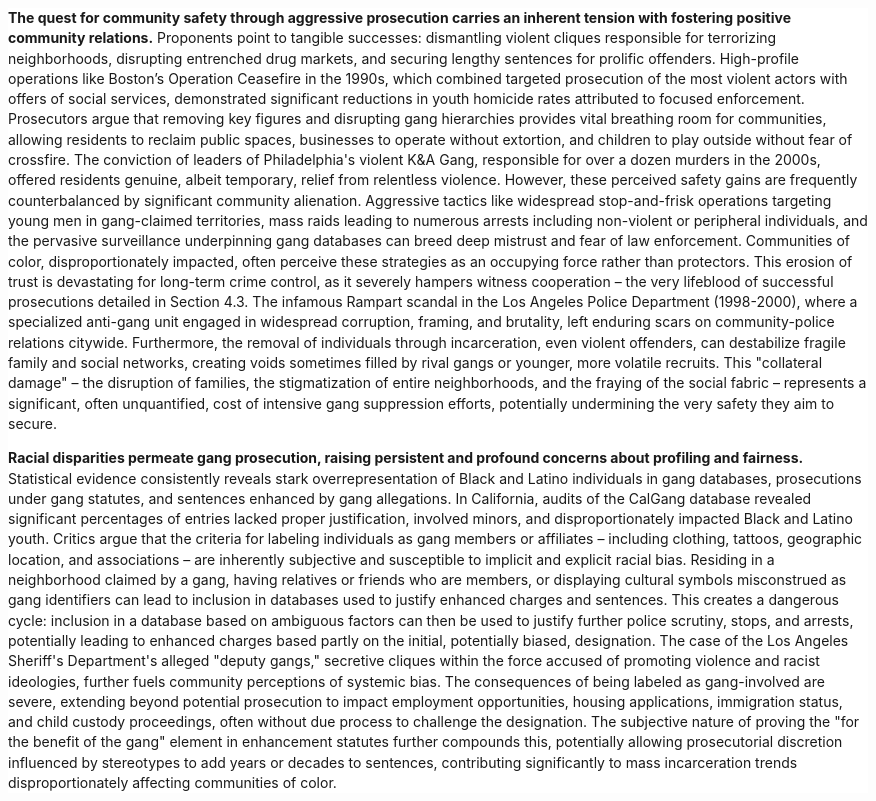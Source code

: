 **The quest for community safety through aggressive prosecution carries an inherent tension with fostering positive community relations.** Proponents point to tangible successes: dismantling violent cliques responsible for terrorizing neighborhoods, disrupting entrenched drug markets, and securing lengthy sentences for prolific offenders. High-profile operations like Boston’s Operation Ceasefire in the 1990s, which combined targeted prosecution of the most violent actors with offers of social services, demonstrated significant reductions in youth homicide rates attributed to focused enforcement. Prosecutors argue that removing key figures and disrupting gang hierarchies provides vital breathing room for communities, allowing residents to reclaim public spaces, businesses to operate without extortion, and children to play outside without fear of crossfire. The conviction of leaders of Philadelphia's violent K&A Gang, responsible for over a dozen murders in the 2000s, offered residents genuine, albeit temporary, relief from relentless violence. However, these perceived safety gains are frequently counterbalanced by significant community alienation. Aggressive tactics like widespread stop-and-frisk operations targeting young men in gang-claimed territories, mass raids leading to numerous arrests including non-violent or peripheral individuals, and the pervasive surveillance underpinning gang databases can breed deep mistrust and fear of law enforcement. Communities of color, disproportionately impacted, often perceive these strategies as an occupying force rather than protectors. This erosion of trust is devastating for long-term crime control, as it severely hampers witness cooperation – the very lifeblood of successful prosecutions detailed in Section 4.3. The infamous Rampart scandal in the Los Angeles Police Department (1998-2000), where a specialized anti-gang unit engaged in widespread corruption, framing, and brutality, left enduring scars on community-police relations citywide. Furthermore, the removal of individuals through incarceration, even violent offenders, can destabilize fragile family and social networks, creating voids sometimes filled by rival gangs or younger, more volatile recruits. This "collateral damage" – the disruption of families, the stigmatization of entire neighborhoods, and the fraying of the social fabric – represents a significant, often unquantified, cost of intensive gang suppression efforts, potentially undermining the very safety they aim to secure.

**Racial disparities permeate gang prosecution, raising persistent and profound concerns about profiling and fairness.** Statistical evidence consistently reveals stark overrepresentation of Black and Latino individuals in gang databases, prosecutions under gang statutes, and sentences enhanced by gang allegations. In California, audits of the CalGang database revealed significant percentages of entries lacked proper justification, involved minors, and disproportionately impacted Black and Latino youth. Critics argue that the criteria for labeling individuals as gang members or affiliates – including clothing, tattoos, geographic location, and associations – are inherently subjective and susceptible to implicit and explicit racial bias. Residing in a neighborhood claimed by a gang, having relatives or friends who are members, or displaying cultural symbols misconstrued as gang identifiers can lead to inclusion in databases used to justify enhanced charges and sentences. This creates a dangerous cycle: inclusion in a database based on ambiguous factors can then be used to justify further police scrutiny, stops, and arrests, potentially leading to enhanced charges based partly on the initial, potentially biased, designation. The case of the Los Angeles Sheriff's Department's alleged "deputy gangs," secretive cliques within the force accused of promoting violence and racist ideologies, further fuels community perceptions of systemic bias. The consequences of being labeled as gang-involved are severe, extending beyond potential prosecution to impact employment opportunities, housing applications, immigration status, and child custody proceedings, often without due process to challenge the designation. The subjective nature of proving the "for the benefit of the gang" element in enhancement statutes further compounds this, potentially allowing prosecutorial discretion influenced by stereotypes to add years or decades to sentences, contributing significantly to mass incarceration trends disproportionately affecting communities of color.
